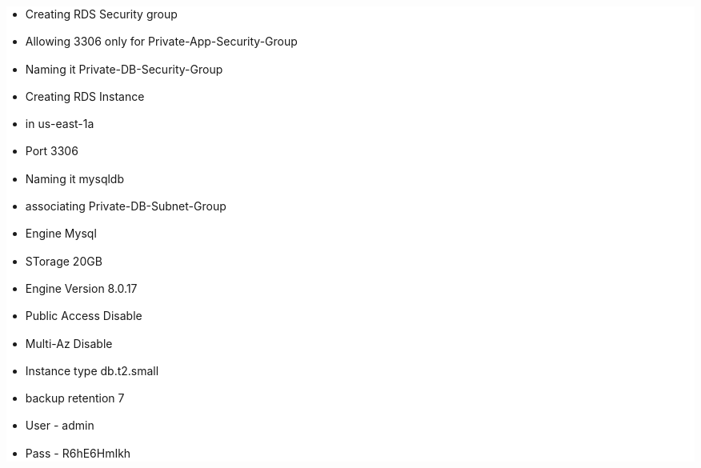 - Creating RDS Security group
- Allowing 3306 only for Private-App-Security-Group
- Naming it Private-DB-Security-Group


- Creating RDS Instance 
- in us-east-1a
- Port 3306
- Naming it mysqldb
- associating Private-DB-Subnet-Group
- Engine Mysql
- STorage 20GB
- Engine Version 8.0.17
- Public Access Disable
- Multi-Az Disable
- Instance type db.t2.small
- backup retention 7
- User - admin
- Pass - R6hE6HmIkh

